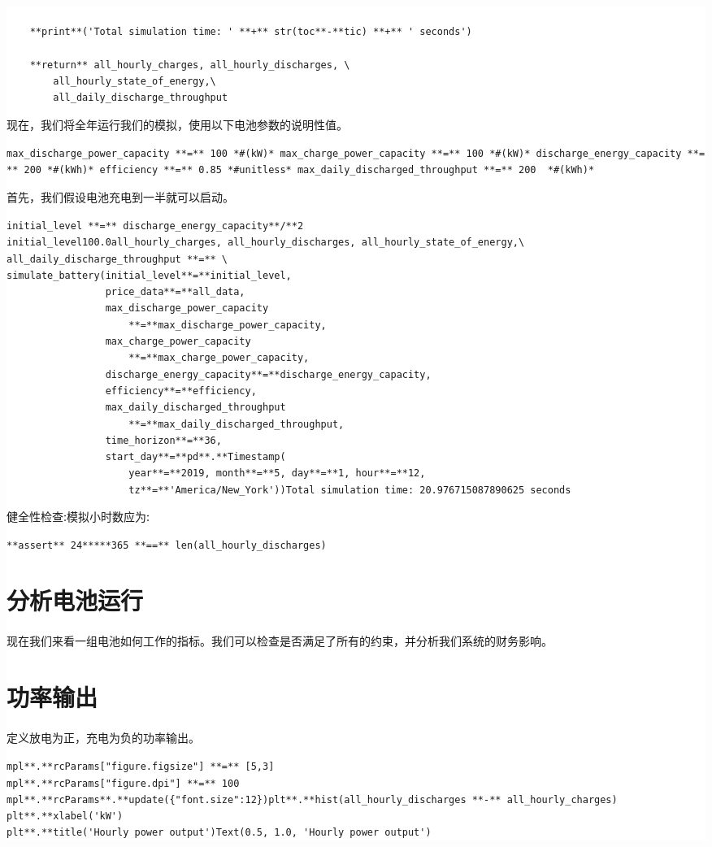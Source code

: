 ```

    **print**('Total simulation time: ' **+** str(toc**-**tic) **+** ' seconds')

    **return** all_hourly_charges, all_hourly_discharges, \
        all_hourly_state_of_energy,\
        all_daily_discharge_throughput
```

现在，我们将全年运行我们的模拟，使用以下电池参数的说明性值。

```
max_discharge_power_capacity **=** 100 *#(kW)* max_charge_power_capacity **=** 100 *#(kW)* discharge_energy_capacity **=** 200 *#(kWh)* efficiency **=** 0.85 *#unitless* max_daily_discharged_throughput **=** 200  *#(kWh)*
```

首先，我们假设电池充电到一半就可以启动。

```
initial_level **=** discharge_energy_capacity**/**2
initial_level100.0all_hourly_charges, all_hourly_discharges, all_hourly_state_of_energy,\
all_daily_discharge_throughput **=** \
simulate_battery(initial_level**=**initial_level,
                 price_data**=**all_data,
                 max_discharge_power_capacity
                     **=**max_discharge_power_capacity,
                 max_charge_power_capacity
                     **=**max_charge_power_capacity,
                 discharge_energy_capacity**=**discharge_energy_capacity,
                 efficiency**=**efficiency,
                 max_daily_discharged_throughput
                     **=**max_daily_discharged_throughput,
                 time_horizon**=**36,
                 start_day**=**pd**.**Timestamp(
                     year**=**2019, month**=**5, day**=**1, hour**=**12,
                     tz**=**'America/New_York'))Total simulation time: 20.976715087890625 seconds
```

健全性检查:模拟小时数应为:

```
**assert** 24*****365 **==** len(all_hourly_discharges)
```

# 分析电池运行

现在我们来看一组电池如何工作的指标。我们可以检查是否满足了所有的约束，并分析我们系统的财务影响。

# 功率输出

定义放电为正，充电为负的功率输出。

```
mpl**.**rcParams["figure.figsize"] **=** [5,3]
mpl**.**rcParams["figure.dpi"] **=** 100
mpl**.**rcParams**.**update({"font.size":12})plt**.**hist(all_hourly_discharges **-** all_hourly_charges)
plt**.**xlabel('kW')
plt**.**title('Hourly power output')Text(0.5, 1.0, 'Hourly power output')
```
